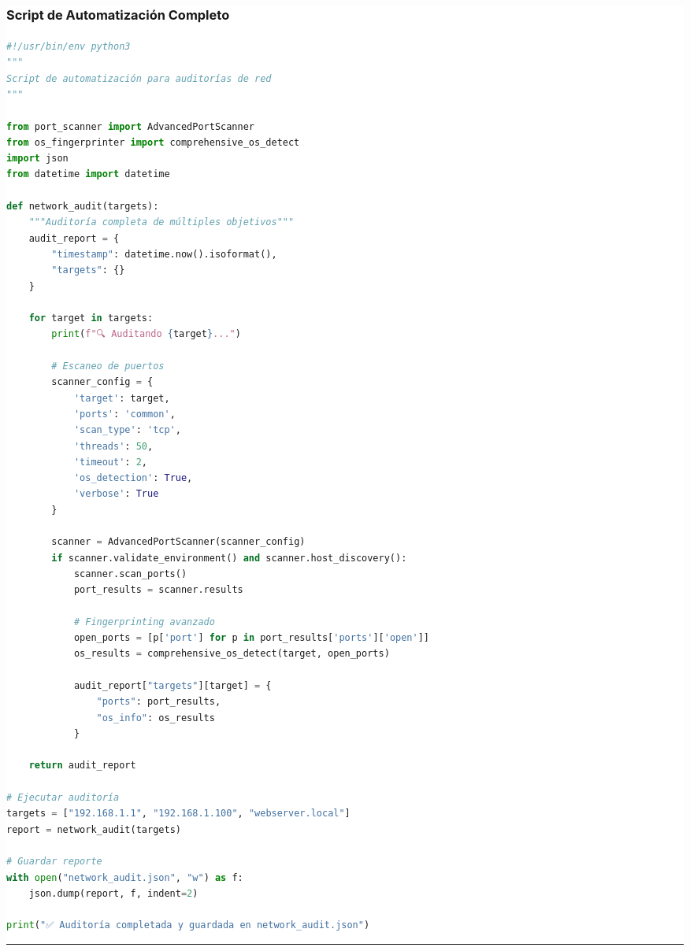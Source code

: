 ### **Script de Automatización Completo**

```python
#!/usr/bin/env python3
"""
Script de automatización para auditorías de red
"""

from port_scanner import AdvancedPortScanner
from os_fingerprinter import comprehensive_os_detect
import json
from datetime import datetime

def network_audit(targets):
    """Auditoría completa de múltiples objetivos"""
    audit_report = {
        "timestamp": datetime.now().isoformat(),
        "targets": {}
    }
    
    for target in targets:
        print(f"🔍 Auditando {target}...")
        
        # Escaneo de puertos
        scanner_config = {
            'target': target,
            'ports': 'common',
            'scan_type': 'tcp',
            'threads': 50,
            'timeout': 2,
            'os_detection': True,
            'verbose': True
        }
        
        scanner = AdvancedPortScanner(scanner_config)
        if scanner.validate_environment() and scanner.host_discovery():
            scanner.scan_ports()
            port_results = scanner.results
            
            # Fingerprinting avanzado
            open_ports = [p['port'] for p in port_results['ports']['open']]
            os_results = comprehensive_os_detect(target, open_ports)
            
            audit_report["targets"][target] = {
                "ports": port_results,
                "os_info": os_results
            }
    
    return audit_report

# Ejecutar auditoría
targets = ["192.168.1.1", "192.168.1.100", "webserver.local"]
report = network_audit(targets)

# Guardar reporte
with open("network_audit.json", "w") as f:
    json.dump(report, f, indent=2)

print("✅ Auditoría completada y guardada en network_audit.json")
```

---